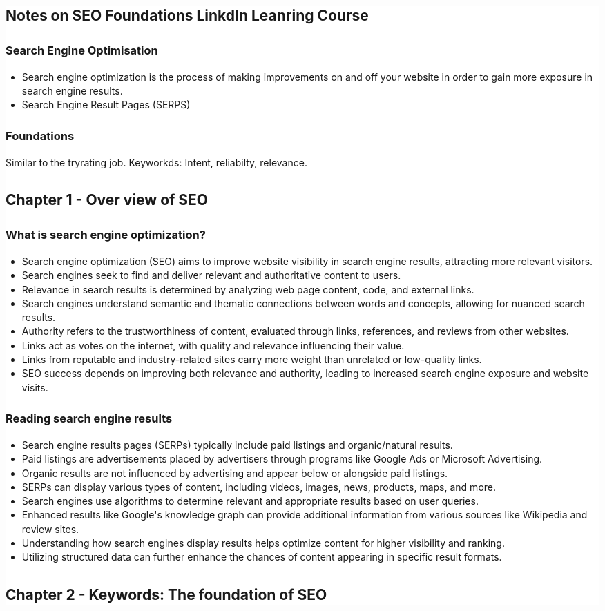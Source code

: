 ## Notes on SEO Foundations LinkdIn Leanring Course

### Search Engine Optimisation

- Search engine optimization is the process of making improvements on and off your website in order to gain more exposure in search engine results.
- Search Engine Result Pages (SERPS)

### Foundations

Similar to the tryrating job. Keyworkds: Intent, reliabilty, relevance. 

## Chapter 1 - Over view of SEO

### What is search engine optimization?

- Search engine optimization (SEO) aims to improve website visibility in search engine results, attracting more relevant visitors.
- Search engines seek to find and deliver relevant and authoritative content to users.
- Relevance in search results is determined by analyzing web page content, code, and external links.
- Search engines understand semantic and thematic connections between words and concepts, allowing for nuanced search results.
- Authority refers to the trustworthiness of content, evaluated through links, references, and reviews from other websites.
- Links act as votes on the internet, with quality and relevance influencing their value.
- Links from reputable and industry-related sites carry more weight than unrelated or low-quality links.
- SEO success depends on improving both relevance and authority, leading to increased search engine exposure and website visits.

### Reading search engine results

- Search engine results pages (SERPs) typically include paid listings and organic/natural results.
- Paid listings are advertisements placed by advertisers through programs like Google Ads or Microsoft Advertising.
- Organic results are not influenced by advertising and appear below or alongside paid listings.
- SERPs can display various types of content, including videos, images, news, products, maps, and more.
- Search engines use algorithms to determine relevant and appropriate results based on user queries.
- Enhanced results like Google's knowledge graph can provide additional information from various sources like Wikipedia and review sites.
- Understanding how search engines display results helps optimize content for higher visibility and ranking.
- Utilizing structured data can further enhance the chances of content appearing in specific result formats.

## Chapter 2 - Keywords: The foundation of SEO
